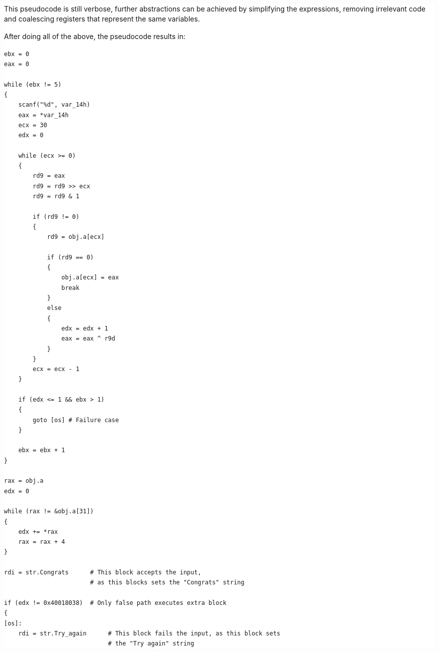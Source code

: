 This pseudocode is still verbose, further abstractions can be achieved by simplifying the expressions, removing irrelevant code and coalescing registers that represent the same variables.

After doing all of the above, the pseudocode results in:

```
ebx = 0
eax = 0

while (ebx != 5)
{
    scanf("%d", var_14h)
    eax = *var_14h
    ecx = 30
    edx = 0

    while (ecx >= 0)
    {
        rd9 = eax
        rd9 = rd9 >> ecx
        rd9 = rd9 & 1

        if (rd9 != 0)
        {
            rd9 = obj.a[ecx]

            if (rd9 == 0)
            {
                obj.a[ecx] = eax
                break
            }
            else
            {
                edx = edx + 1
                eax = eax ^ r9d
            }
        }
        ecx = ecx - 1  
    }

    if (edx <= 1 && ebx > 1)
    {
        goto [os] # Failure case
    }
    
    ebx = ebx + 1
}

rax = obj.a
edx = 0

while (rax != &obj.a[31])
{
    edx += *rax
    rax = rax + 4
}

rdi = str.Congrats      # This block accepts the input,
                        # as this blocks sets the "Congrats" string

if (edx != 0x40018038)  # Only false path executes extra block
{
[os]:
    rdi = str.Try_again      # This block fails the input, as this block sets
                             # the "Try again" string
```